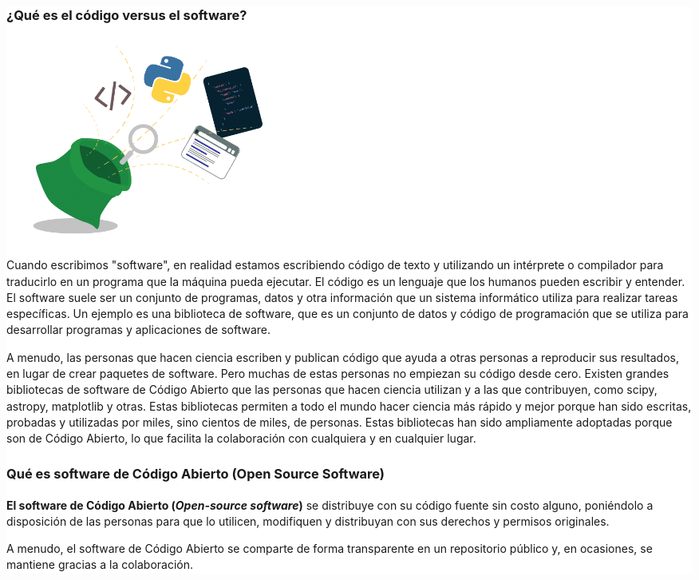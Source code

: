 ### ¿Qué es el código versus el software?

<img src="../images/media/image109_es.png" style="width:350px;height:auto;" />

Cuando escribimos "software", en realidad estamos escribiendo código de texto y utilizando un intérprete o compilador para traducirlo en un programa que la máquina pueda ejecutar. El código es un lenguaje que los humanos pueden escribir y entender. El software suele ser un conjunto de programas, datos y otra información que un sistema informático utiliza para realizar tareas específicas. Un ejemplo es una biblioteca de software, que es un conjunto de datos y código de programación que se utiliza para desarrollar programas y aplicaciones de software.

A menudo, las personas que hacen ciencia escriben y publican código que ayuda a otras personas a reproducir sus resultados, en lugar de crear paquetes de software. Pero muchas de estas personas no empiezan su código desde cero. Existen grandes bibliotecas de software de Código Abierto que las personas que hacen ciencia utilizan y a las que contribuyen, como scipy, astropy, matplotlib y otras. Estas bibliotecas permiten a todo el mundo hacer ciencia más rápido y mejor porque han sido escritas, probadas y utilizadas por miles, sino cientos de miles, de personas. Estas bibliotecas han sido ampliamente adoptadas porque son de Código Abierto, lo que facilita la colaboración con cualquiera y en cualquier lugar.

### Qué es software de Código Abierto (Open Source Software)

**El software de Código Abierto (_Open-source software_)** se distribuye con su código fuente sin costo alguno, poniéndolo a disposición de las personas para que lo utilicen, modifiquen y distribuyan con sus derechos y permisos originales.

A menudo, el software de Código Abierto se comparte de forma transparente en un repositorio público y, en ocasiones, se mantiene gracias a la colaboración.
